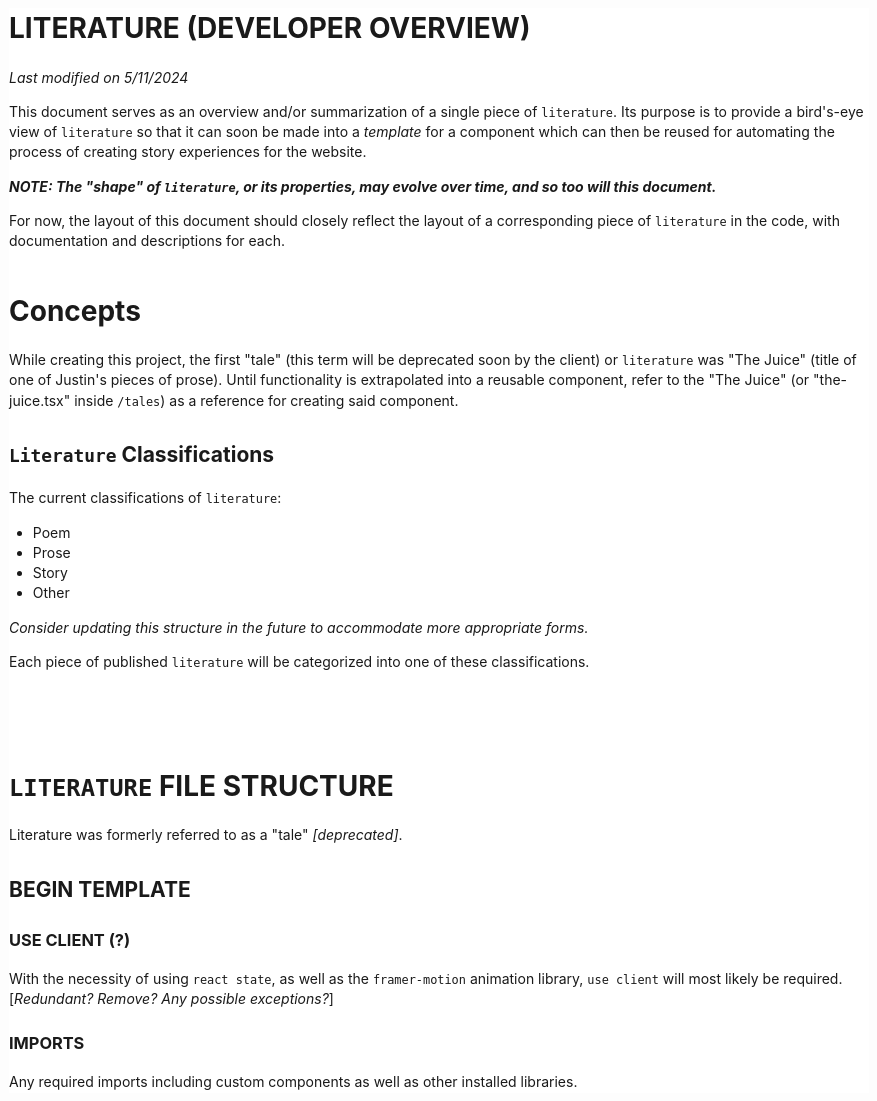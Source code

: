 # LITERATURE (DEVELOPER OVERVIEW)
_Last modified on 5/11/2024_

This document serves as an overview and/or summarization of a single piece of `literature`. Its purpose is to provide
a bird's-eye view of `literature` so that it can soon be made into a _template_ for a component which can then be reused for
automating the process of creating story experiences for the website.

**_NOTE: The "shape" of `literature`, or its properties, may evolve over time, and so too will this document._**

For now, the layout of this document should closely reflect the layout of a corresponding piece of `literature` in the code, 
with documentation and descriptions for each.

# Concepts
While creating this project, the first "tale" (this term will be deprecated soon by the client) or `literature` was "The Juice" (title of one of Justin's pieces of prose).
Until functionality is extrapolated into a reusable component, refer to the "The Juice" (or "the-juice.tsx" inside `/tales`) as a reference for creating said component.

## `Literature` Classifications
The current classifications of `literature`:

  * Poem
  * Prose
  * Story
  * Other
  
_Consider updating this structure in the future to accommodate more appropriate forms._

Each piece of published `literature` will be categorized into one of these classifications.

<br/>
<br/>

# `LITERATURE` FILE STRUCTURE
Literature was formerly referred to as a "tale" _[deprecated]_.

## BEGIN TEMPLATE

### USE CLIENT (?)
With the necessity of using `react state`, as well as the `framer-motion` animation library, `use client` will most likely be required. [_Redundant? Remove? Any possible exceptions?_]

### IMPORTS
Any required imports including custom components as well as other installed libraries.
